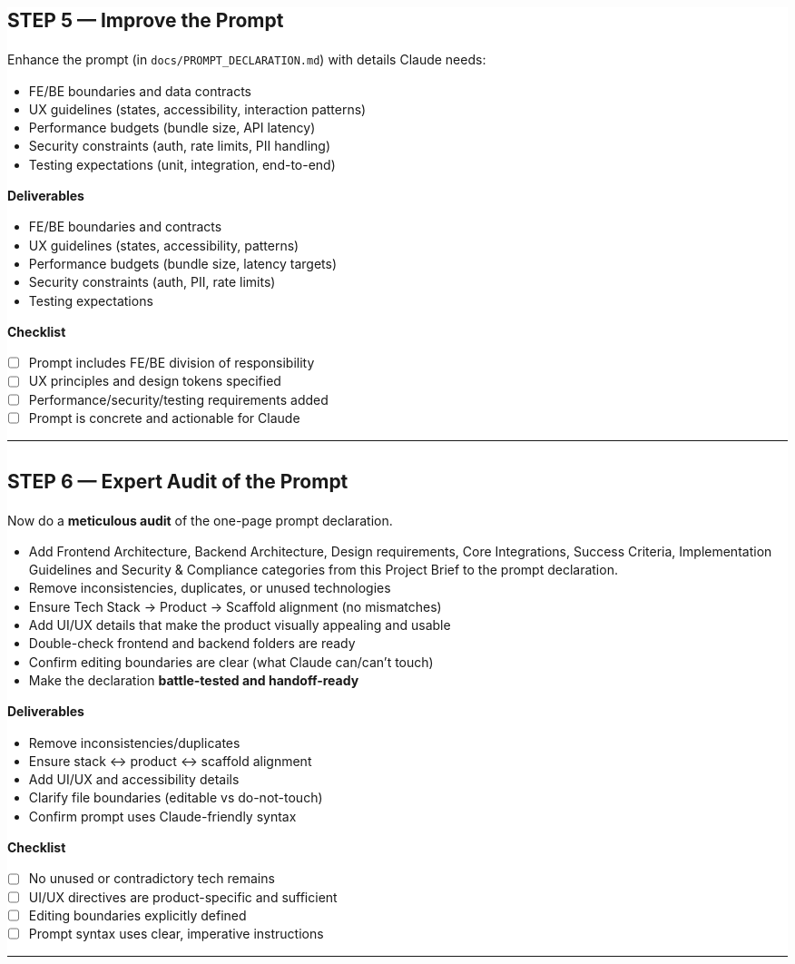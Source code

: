 
## STEP 5 — Improve the Prompt
Enhance the prompt (in `docs/PROMPT_DECLARATION.md`) with details Claude needs:

- FE/BE boundaries and data contracts  
- UX guidelines (states, accessibility, interaction patterns)  
- Performance budgets (bundle size, API latency)  
- Security constraints (auth, rate limits, PII handling)  
- Testing expectations (unit, integration, end-to-end)

**Deliverables**
- FE/BE boundaries and contracts  
- UX guidelines (states, accessibility, patterns)  
- Performance budgets (bundle size, latency targets)  
- Security constraints (auth, PII, rate limits)  
- Testing expectations  

**Checklist**
- [ ] Prompt includes FE/BE division of responsibility  
- [ ] UX principles and design tokens specified  
- [ ] Performance/security/testing requirements added  
- [ ] Prompt is concrete and actionable for Claude  

---

## STEP 6 — Expert Audit of the Prompt
Now do a **meticulous audit** of the one-page prompt declaration.

- Add Frontend Architecture, Backend Architecture, Design requirements, Core Integrations, Success Criteria, Implementation Guidelines and Security & Compliance categories from this Project Brief to the prompt declaration.
- Remove inconsistencies, duplicates, or unused technologies  
- Ensure Tech Stack → Product → Scaffold alignment (no mismatches)  
- Add UI/UX details that make the product visually appealing and usable  
- Double-check frontend and backend folders are ready  
- Confirm editing boundaries are clear (what Claude can/can’t touch)  
- Make the declaration **battle-tested and handoff-ready**

**Deliverables**
- Remove inconsistencies/duplicates  
- Ensure stack ↔ product ↔ scaffold alignment  
- Add UI/UX and accessibility details  
- Clarify file boundaries (editable vs do-not-touch)  
- Confirm prompt uses Claude-friendly syntax  

**Checklist**
- [ ] No unused or contradictory tech remains  
- [ ] UI/UX directives are product-specific and sufficient  
- [ ] Editing boundaries explicitly defined  
- [ ] Prompt syntax uses clear, imperative instructions  

---
